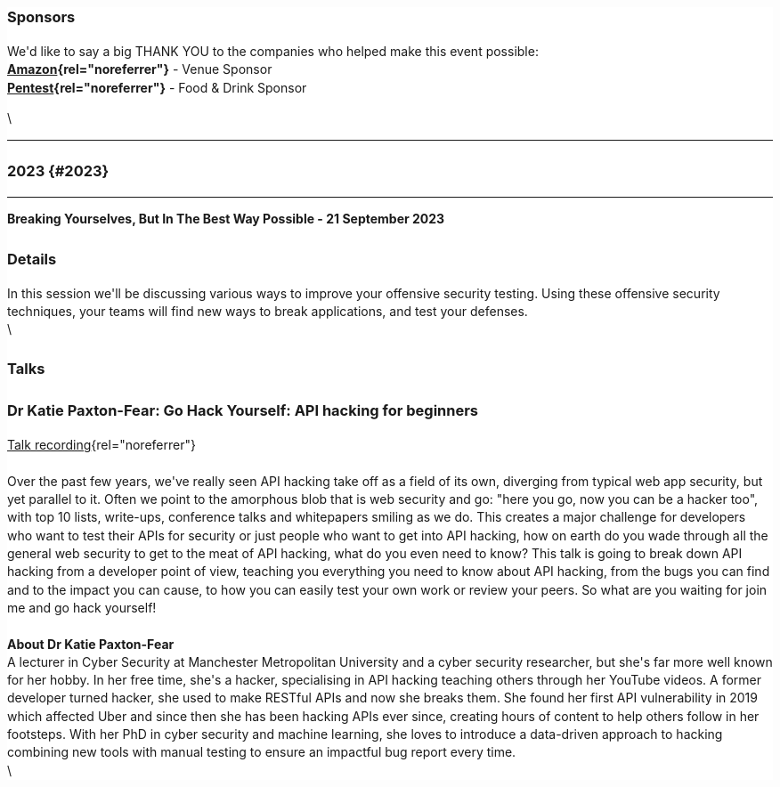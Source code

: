 ### Sponsors

We\'d like to say a big THANK YOU to the companies who helped make this
event possible:\
**[Amazon](https://www.amazon.co.uk/){rel="noreferrer"}** - Venue
Sponsor\
**[Pentest](https://pentest.co.uk/){rel="noreferrer"}** - Food & Drink
Sponsor

\

------------------------------------------------------------------------

### 2023 {#2023}

------------------------------------------------------------------------

**Breaking Yourselves, But In The Best Way Possible - 21 September
2023**

### Details

In this session we\'ll be discussing various ways to improve your
offensive security testing. Using these offensive security techniques,
your teams will find new ways to break applications, and test your
defenses.\
\

### Talks

### Dr Katie Paxton-Fear: Go Hack Yourself: API hacking for beginners

[Talk
recording](https://www.youtube.com/watch?v=Og7va5eb8UU){rel="noreferrer"}\
\
Over the past few years, we\'ve really seen API hacking take off as a
field of its own, diverging from typical web app security, but yet
parallel to it. Often we point to the amorphous blob that is web
security and go: \"here you go, now you can be a hacker too\", with top
10 lists, write-ups, conference talks and whitepapers smiling as we do.
This creates a major challenge for developers who want to test their
APIs for security or just people who want to get into API hacking, how
on earth do you wade through all the general web security to get to the
meat of API hacking, what do you even need to know? This talk is going
to break down API hacking from a developer point of view, teaching you
everything you need to know about API hacking, from the bugs you can
find and to the impact you can cause, to how you can easily test your
own work or review your peers. So what are you waiting for join me and
go hack yourself!\
\
**About Dr Katie Paxton-Fear**\
A lecturer in Cyber Security at Manchester Metropolitan University and a
cyber security researcher, but she\'s far more well known for her hobby.
In her free time, she\'s a hacker, specialising in API hacking teaching
others through her YouTube videos. A former developer turned hacker, she
used to make RESTful APIs and now she breaks them. She found her first
API vulnerability in 2019 which affected Uber and since then she has
been hacking APIs ever since, creating hours of content to help others
follow in her footsteps. With her PhD in cyber security and machine
learning, she loves to introduce a data-driven approach to hacking
combining new tools with manual testing to ensure an impactful bug
report every time.\
\
